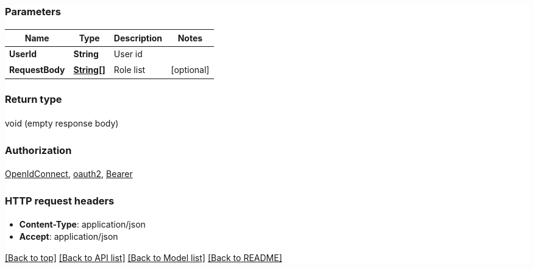 ### Parameters

Name | Type | Description  | Notes
------------- | ------------- | ------------- | -------------
 **UserId** | **String**| User id | 
 **RequestBody** | [**String[]**](String.md)| Role list | [optional] 

### Return type

void (empty response body)

### Authorization

[OpenIdConnect](../README.md#OpenIdConnect), [oauth2](../README.md#oauth2), [Bearer](../README.md#Bearer)

### HTTP request headers

 - **Content-Type**: application/json
 - **Accept**: application/json

[[Back to top]](#) [[Back to API list]](../README.md#documentation-for-api-endpoints) [[Back to Model list]](../README.md#documentation-for-models) [[Back to README]](../README.md)

